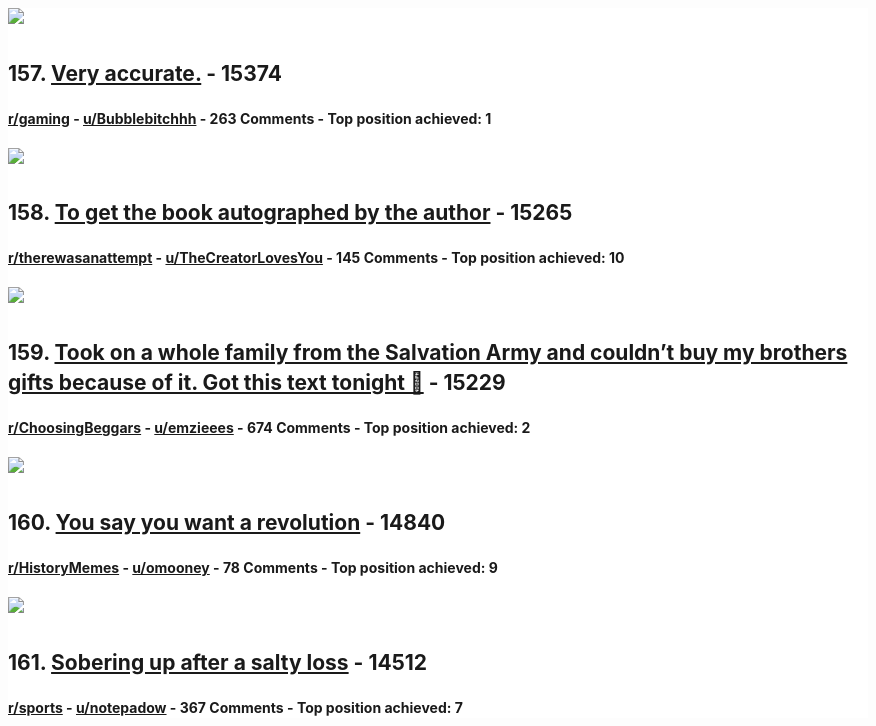 <a href="https://i.redd.it/elkk1y2i55621.jpg"><img src="https://b.thumbs.redditmedia.com/vzvRUyhz8Dmc3td4sEi2O9yXgYKeHRxXIDWXOIICHng.jpg"></img></a>

## 157. [Very accurate.](http://reddit.com/r/gaming/comments/a966fz/very_accurate/) - 15374
#### [r/gaming](http://reddit.com/r/gaming) - [u/Bubblebitchhh](http://reddit.com/u/Bubblebitchhh) - 263 Comments - Top position achieved: 1

<a href="https://i.redd.it/js0pui4629621.jpg"><img src="https://b.thumbs.redditmedia.com/EafPA8fplKyy2jGaQaEUOye6h3hAV0fAU-6qug73giM.jpg"></img></a>

## 158. [To get the book autographed by the author](http://reddit.com/r/therewasanattempt/comments/a9ab73/to_get_the_book_autographed_by_the_author/) - 15265
#### [r/therewasanattempt](http://reddit.com/r/therewasanattempt) - [u/TheCreatorLovesYou](http://reddit.com/u/TheCreatorLovesYou) - 145 Comments - Top position achieved: 10

<a href="https://i.redd.it/pazujn8l9a621.jpg"><img src="https://b.thumbs.redditmedia.com/4trmkflhWH8Z_ssoH6SkjWj2itYXsa_E2bOjVmYpDPc.jpg"></img></a>

## 159. [Took on a whole family from the Salvation Army and couldn’t buy my brothers gifts because of it. Got this text tonight 🙂](http://reddit.com/r/ChoosingBeggars/comments/a9bbcj/took_on_a_whole_family_from_the_salvation_army/) - 15229
#### [r/ChoosingBeggars](http://reddit.com/r/ChoosingBeggars) - [u/emzieees](http://reddit.com/u/emzieees) - 674 Comments - Top position achieved: 2

<a href="https://i.redd.it/nt9dhwer8c621.jpg"><img src="https://b.thumbs.redditmedia.com/ToGXNiob2jaYaljXK-39FudHsecsLW29UHGb72u_-5w.jpg"></img></a>

## 160. [You say you want a revolution](http://reddit.com/r/HistoryMemes/comments/a93lo8/you_say_you_want_a_revolution/) - 14840
#### [r/HistoryMemes](http://reddit.com/r/HistoryMemes) - [u/omooney](http://reddit.com/u/omooney) - 78 Comments - Top position achieved: 9

<a href="https://i.redd.it/1aec9mrx27621.jpg"><img src="https://b.thumbs.redditmedia.com/LVLFU7DMlWFsI_vPgFGh4acB0Dvl8HMjd0FID9cvA0o.jpg"></img></a>

## 161. [Sobering up after a salty loss](http://reddit.com/r/sports/comments/a95n58/sobering_up_after_a_salty_loss/) - 14512
#### [r/sports](http://reddit.com/r/sports) - [u/notepadow](http://reddit.com/u/notepadow) - 367 Comments - Top position achieved: 7
